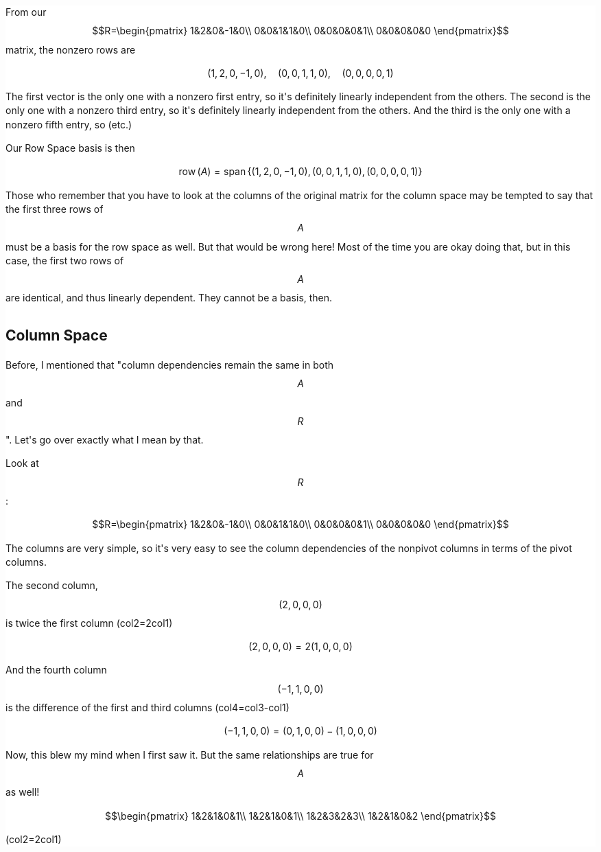 From our $$R=\begin{pmatrix}
1&2&0&-1&0\\
0&0&1&1&0\\
0&0&0&0&1\\
0&0&0&0&0
\end{pmatrix}$$ matrix, the nonzero rows are

$$(1,2,0,-1,0),\quad (0,0,1,1,0),\quad (0,0,0,0,1)$$

The first vector is the only one with a nonzero first entry, so it's definitely linearly independent from the others. The second is the only one with a nonzero third entry, so it's definitely linearly independent from the others. And the third is the only one with a nonzero fifth entry, so (etc.)

Our Row Space basis is then

$$\operatorname{row}(A)=\operatorname{span}\left\{(1,2,0,-1,0),(0,0,1,1,0),(0,0,0,0,1)\right\}$$

Those who remember that you have to look at the columns of the original matrix for the column space may be tempted to say that the first three rows of $$A$$ must be a basis for the row space as well. But that would be wrong here! Most of the time you are okay doing that, but in this case, the first two rows of $$A$$ are identical, and thus linearly dependent. They cannot be a basis, then.

## Column Space

Before, I mentioned that "column dependencies remain the same in both $$A$$ and $$R$$". Let's go over exactly what I mean by that.

Look at $$R$$:

$$R=\begin{pmatrix}
1&2&0&-1&0\\
0&0&1&1&0\\
0&0&0&0&1\\
0&0&0&0&0
\end{pmatrix}$$

The columns are very simple, so it's very easy to see the column dependencies of the nonpivot columns in terms of the pivot columns.

The second column, $$(2,0,0,0)$$ is twice the first column (col2=2col1)

$$(2,0,0,0)=2(1,0,0,0)$$

And the fourth column $$(-1,1,0,0)$$ is the difference of the first and third columns (col4=col3-col1)

$$(-1,1,0,0)=(0,1,0,0)-(1,0,0,0)$$

Now, this blew my mind when I first saw it. But the same relationships are true for $$A$$ as well!

$$\begin{pmatrix}
1&2&1&0&1\\
1&2&1&0&1\\
1&2&3&2&3\\
1&2&1&0&2
\end{pmatrix}$$

(col2=2col1)
